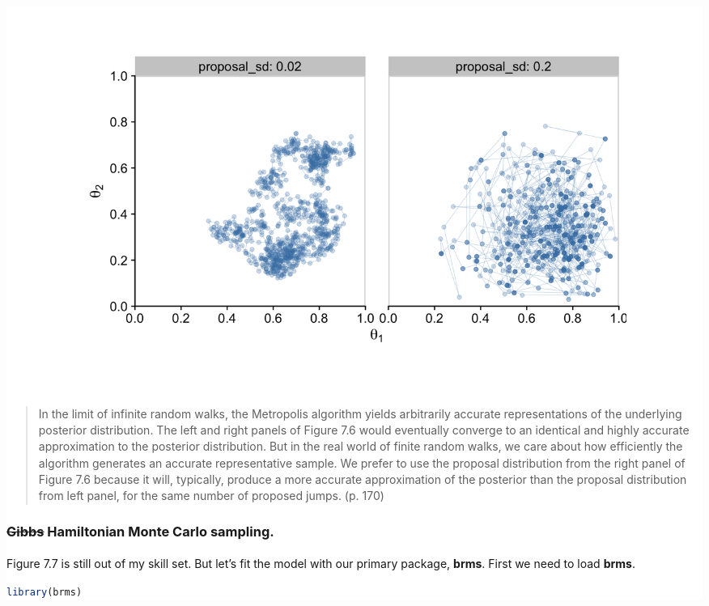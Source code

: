 
<img src="07.4.2_files/figure-gfm/unnamed-chunk-14-1.png" width="672" style="display: block; margin: auto;" />

> In the limit of infinite random walks, the Metropolis algorithm yields
> arbitrarily accurate representations of the underlying posterior
> distribution. The left and right panels of Figure 7.6 would eventually
> converge to an identical and highly accurate approximation to the
> posterior distribution. But in the real world of finite random walks,
> we care about how efficiently the algorithm generates an accurate
> representative sample. We prefer to use the proposal distribution from
> the right panel of Figure 7.6 because it will, typically, produce a
> more accurate approximation of the posterior than the proposal
> distribution from left panel, for the same number of proposed jumps.
> (p. 170)

### ~~Gibbs~~ Hamiltonian Monte Carlo sampling.

Figure 7.7 is still out of my skill set. But let’s fit the model with
our primary package, **brms**. First we need to load **brms**.

``` r
library(brms)
```
